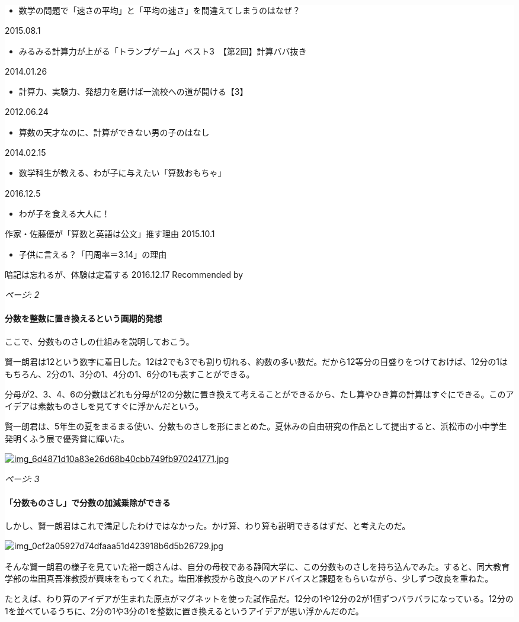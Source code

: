 - 数学の問題で「速さの平均」と「平均の速さ」を間違えてしまうのはなぜ？

2015.08.1

- みるみる計算力が上がる「トランプゲーム」ベスト3　【第2回】計算ババ抜き

2014.01.26

- 計算力、実験力、発想力を磨けば一流校への道が開ける【3】

2012.06.24

- 算数の天才なのに、計算ができない男の子のはなし

2014.02.15

- 数学科生が教える、わが子に与えたい「算数おもちゃ」

2016.12.5

- わが子を食える大人に！

 作家・佐藤優が「算数と英語は公文」推す理由
2015.10.1

- 子供に言える？「円周率＝3.14」の理由

 暗記は忘れるが、体験は定着する
2016.12.17
Recommended by

*ページ: 2*

#### 分数を整数に置き換えるという画期的発想

ここで、分数ものさしの仕組みを説明しておこう。

賢一朗君は12という数字に着目した。12は2でも3でも割り切れる、約数の多い数だ。だから12等分の目盛りをつけておけば、12分の1はもちろん、2分の1、3分の1、4分の1、6分の1も表すことができる。

分母が2、3、4、6の分数はどれも分母が12の分数に置き換えて考えることができるから、たし算やひき算の計算はすぐにできる。このアイデアは素数ものさしを見てすぐに浮かんだという。

賢一朗君は、5年生の夏をまるまる使い、分数ものさしを形にまとめた。夏休みの自由研究の作品として提出すると、浜松市の小中学生発明くふう展で優秀賞に輝いた。

[![img_6d4871d10a83e26d68b40cbb749fb970241771.jpg](../_resources/img_6d4871d10a83e26d68b40cbb749fb970241771.jpg)](http://president.ismcdn.jp/mwimgs/6/d/-/img_6d4871d10a83e26d68b40cbb749fb970241771.jpg)

*ページ: 3*

#### 「分数ものさし」で分数の加減乗除ができる

しかし、賢一朗君はこれで満足したわけではなかった。かけ算、わり算も説明できるはずだ、と考えたのだ。

![img_0cf2a05927d74dfaaa51d423918b6d5b26729.jpg](../_resources/img_0cf2a05927d74dfaaa51d423918b6d5b26729.jpg)

そんな賢一朗君の様子を見ていた裕一朗さんは、自分の母校である静岡大学に、この分数ものさしを持ち込んでみた。すると、同大教育学部の塩田真吾准教授が興味をもってくれた。塩田准教授から改良へのアドバイスと課題をもらいながら、少しずつ改良を重ねた。

たとえば、わり算のアイデアが生まれた原点がマグネットを使った試作品だ。12分の1や12分の2が1個ずつバラバラになっている。12分の1を並べているうちに、2分の1や3分の1を整数に置き換えるというアイデアが思い浮かんだのだ。
